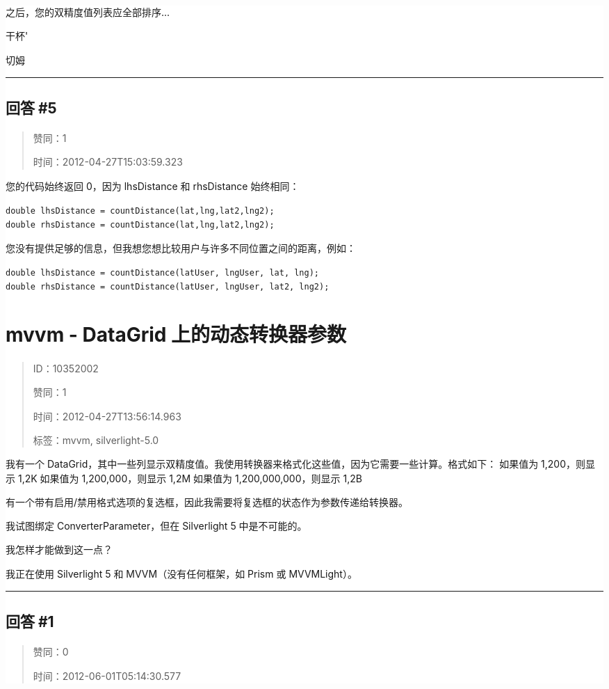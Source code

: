 之后，您的双精度值列表应全部排序...

干杯'

切姆

* * *

## 回答 #5

> 赞同：1
> 
> 时间：2012-04-27T15:03:59.323

您的代码始终返回 0，因为 lhsDistance 和 rhsDistance 始终相同：

```
double lhsDistance = countDistance(lat,lng,lat2,lng2);
double rhsDistance = countDistance(lat,lng,lat2,lng2); 
```

您没有提供足够的信息，但我想您想比较用户与许多不同位置之间的距离，例如：

```
double lhsDistance = countDistance(latUser, lngUser, lat, lng);
double rhsDistance = countDistance(latUser, lngUser, lat2, lng2); 
```

# mvvm - DataGrid 上的动态转换器参数

> ID：10352002
> 
> 赞同：1
> 
> 时间：2012-04-27T13:56:14.963
> 
> 标签：mvvm, silverlight-5.0

我有一个 DataGrid，其中一些列显示双精度值。我使用转换器来格式化这些值，因为它需要一些计算。格式如下： 如果值为 1,200，则显示 1,2K 如果值为 1,200,000，则显示 1,2M 如果值为 1,200,000,000，则显示 1,2B

有一个带有启用/禁用格式选项的复选框，因此我需要将复选框的状态作为参数传递给转换器。

我试图绑定 ConverterParameter，但在 Silverlight 5 中是不可能的。

我怎样才能做到这一点？

我正在使用 Silverlight 5 和 MVVM（没有任何框架，如 Prism 或 MVVMLight）。

* * *

## 回答 #1

> 赞同：0
> 
> 时间：2012-06-01T05:14:30.577
